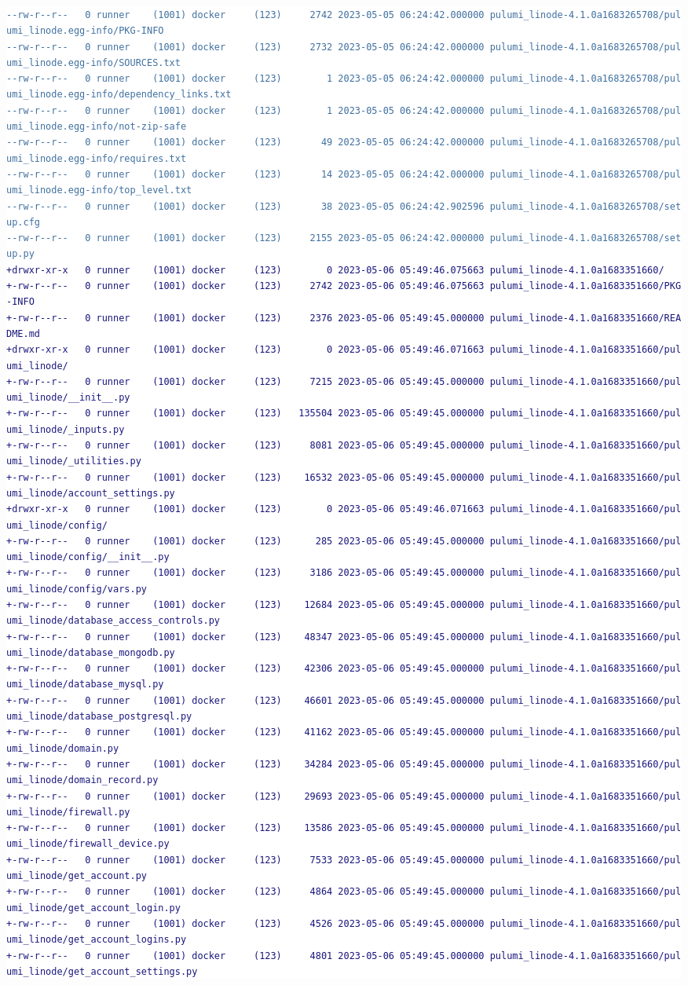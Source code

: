 ```diff
--rw-r--r--   0 runner    (1001) docker     (123)     2742 2023-05-05 06:24:42.000000 pulumi_linode-4.1.0a1683265708/pulumi_linode.egg-info/PKG-INFO
--rw-r--r--   0 runner    (1001) docker     (123)     2732 2023-05-05 06:24:42.000000 pulumi_linode-4.1.0a1683265708/pulumi_linode.egg-info/SOURCES.txt
--rw-r--r--   0 runner    (1001) docker     (123)        1 2023-05-05 06:24:42.000000 pulumi_linode-4.1.0a1683265708/pulumi_linode.egg-info/dependency_links.txt
--rw-r--r--   0 runner    (1001) docker     (123)        1 2023-05-05 06:24:42.000000 pulumi_linode-4.1.0a1683265708/pulumi_linode.egg-info/not-zip-safe
--rw-r--r--   0 runner    (1001) docker     (123)       49 2023-05-05 06:24:42.000000 pulumi_linode-4.1.0a1683265708/pulumi_linode.egg-info/requires.txt
--rw-r--r--   0 runner    (1001) docker     (123)       14 2023-05-05 06:24:42.000000 pulumi_linode-4.1.0a1683265708/pulumi_linode.egg-info/top_level.txt
--rw-r--r--   0 runner    (1001) docker     (123)       38 2023-05-05 06:24:42.902596 pulumi_linode-4.1.0a1683265708/setup.cfg
--rw-r--r--   0 runner    (1001) docker     (123)     2155 2023-05-05 06:24:42.000000 pulumi_linode-4.1.0a1683265708/setup.py
+drwxr-xr-x   0 runner    (1001) docker     (123)        0 2023-05-06 05:49:46.075663 pulumi_linode-4.1.0a1683351660/
+-rw-r--r--   0 runner    (1001) docker     (123)     2742 2023-05-06 05:49:46.075663 pulumi_linode-4.1.0a1683351660/PKG-INFO
+-rw-r--r--   0 runner    (1001) docker     (123)     2376 2023-05-06 05:49:45.000000 pulumi_linode-4.1.0a1683351660/README.md
+drwxr-xr-x   0 runner    (1001) docker     (123)        0 2023-05-06 05:49:46.071663 pulumi_linode-4.1.0a1683351660/pulumi_linode/
+-rw-r--r--   0 runner    (1001) docker     (123)     7215 2023-05-06 05:49:45.000000 pulumi_linode-4.1.0a1683351660/pulumi_linode/__init__.py
+-rw-r--r--   0 runner    (1001) docker     (123)   135504 2023-05-06 05:49:45.000000 pulumi_linode-4.1.0a1683351660/pulumi_linode/_inputs.py
+-rw-r--r--   0 runner    (1001) docker     (123)     8081 2023-05-06 05:49:45.000000 pulumi_linode-4.1.0a1683351660/pulumi_linode/_utilities.py
+-rw-r--r--   0 runner    (1001) docker     (123)    16532 2023-05-06 05:49:45.000000 pulumi_linode-4.1.0a1683351660/pulumi_linode/account_settings.py
+drwxr-xr-x   0 runner    (1001) docker     (123)        0 2023-05-06 05:49:46.071663 pulumi_linode-4.1.0a1683351660/pulumi_linode/config/
+-rw-r--r--   0 runner    (1001) docker     (123)      285 2023-05-06 05:49:45.000000 pulumi_linode-4.1.0a1683351660/pulumi_linode/config/__init__.py
+-rw-r--r--   0 runner    (1001) docker     (123)     3186 2023-05-06 05:49:45.000000 pulumi_linode-4.1.0a1683351660/pulumi_linode/config/vars.py
+-rw-r--r--   0 runner    (1001) docker     (123)    12684 2023-05-06 05:49:45.000000 pulumi_linode-4.1.0a1683351660/pulumi_linode/database_access_controls.py
+-rw-r--r--   0 runner    (1001) docker     (123)    48347 2023-05-06 05:49:45.000000 pulumi_linode-4.1.0a1683351660/pulumi_linode/database_mongodb.py
+-rw-r--r--   0 runner    (1001) docker     (123)    42306 2023-05-06 05:49:45.000000 pulumi_linode-4.1.0a1683351660/pulumi_linode/database_mysql.py
+-rw-r--r--   0 runner    (1001) docker     (123)    46601 2023-05-06 05:49:45.000000 pulumi_linode-4.1.0a1683351660/pulumi_linode/database_postgresql.py
+-rw-r--r--   0 runner    (1001) docker     (123)    41162 2023-05-06 05:49:45.000000 pulumi_linode-4.1.0a1683351660/pulumi_linode/domain.py
+-rw-r--r--   0 runner    (1001) docker     (123)    34284 2023-05-06 05:49:45.000000 pulumi_linode-4.1.0a1683351660/pulumi_linode/domain_record.py
+-rw-r--r--   0 runner    (1001) docker     (123)    29693 2023-05-06 05:49:45.000000 pulumi_linode-4.1.0a1683351660/pulumi_linode/firewall.py
+-rw-r--r--   0 runner    (1001) docker     (123)    13586 2023-05-06 05:49:45.000000 pulumi_linode-4.1.0a1683351660/pulumi_linode/firewall_device.py
+-rw-r--r--   0 runner    (1001) docker     (123)     7533 2023-05-06 05:49:45.000000 pulumi_linode-4.1.0a1683351660/pulumi_linode/get_account.py
+-rw-r--r--   0 runner    (1001) docker     (123)     4864 2023-05-06 05:49:45.000000 pulumi_linode-4.1.0a1683351660/pulumi_linode/get_account_login.py
+-rw-r--r--   0 runner    (1001) docker     (123)     4526 2023-05-06 05:49:45.000000 pulumi_linode-4.1.0a1683351660/pulumi_linode/get_account_logins.py
+-rw-r--r--   0 runner    (1001) docker     (123)     4801 2023-05-06 05:49:45.000000 pulumi_linode-4.1.0a1683351660/pulumi_linode/get_account_settings.py
```
